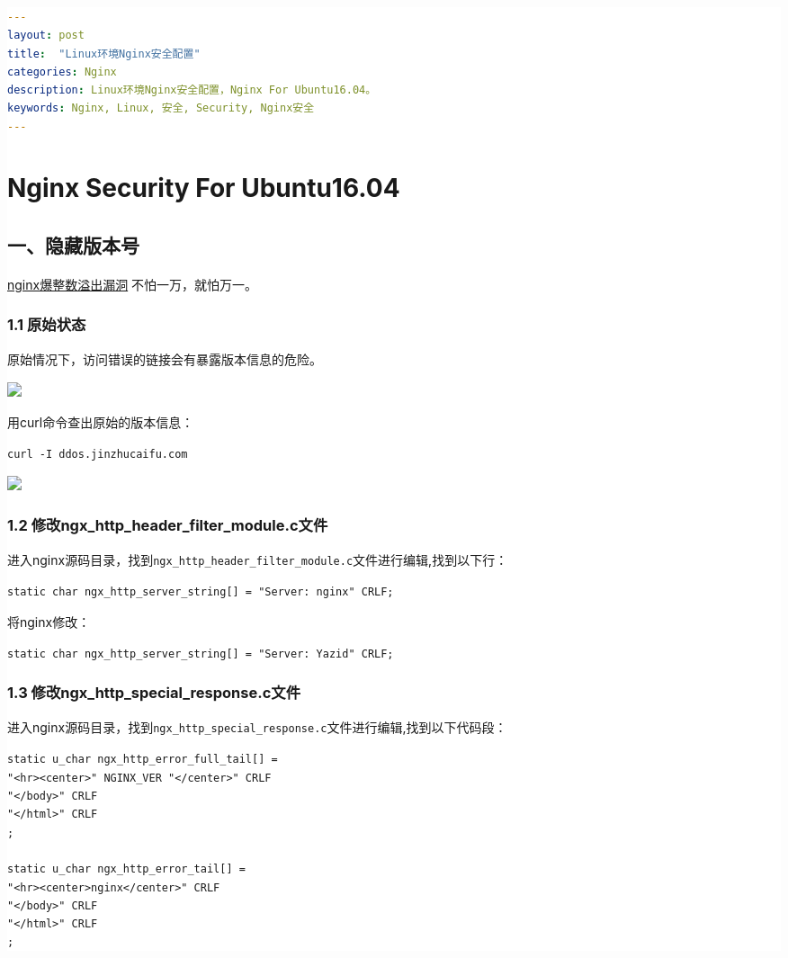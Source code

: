 ```yaml
---
layout: post
title:  "Linux环境Nginx安全配置"
categories: Nginx
description: Linux环境Nginx安全配置，Nginx For Ubuntu16.04。
keywords: Nginx, Linux, 安全, Security, Nginx安全
---
```

# Nginx Security For Ubuntu16.04 #

## 一、隐藏版本号 ##

[nginx爆整数溢出漏洞](http://www.freebuf.com/news/9026.html)
不怕一万，就怕万一。

### 1.1 原始状态 ###

原始情况下，访问错误的链接会有暴露版本信息的危险。

![](http://i.imgur.com/WOYn9rJ.png)

用curl命令查出原始的版本信息：

```shell
curl -I ddos.jinzhucaifu.com
```

![](http://i.imgur.com/vBvNuK2.png)

### 1.2 修改ngx_http_header_filter_module.c文件 ###

进入nginx源码目录，找到`ngx_http_header_filter_module.c`文件进行编辑,找到以下行：

```shell
static char ngx_http_server_string[] = "Server: nginx" CRLF;
```

将nginx修改：

```shell
static char ngx_http_server_string[] = "Server: Yazid" CRLF;
```

### 1.3 修改ngx_http_special_response.c文件 ###

进入nginx源码目录，找到`ngx_http_special_response.c`文件进行编辑,找到以下代码段：

```shell
static u_char ngx_http_error_full_tail[] =
"<hr><center>" NGINX_VER "</center>" CRLF
"</body>" CRLF
"</html>" CRLF
;

static u_char ngx_http_error_tail[] =
"<hr><center>nginx</center>" CRLF
"</body>" CRLF
"</html>" CRLF
;

```
